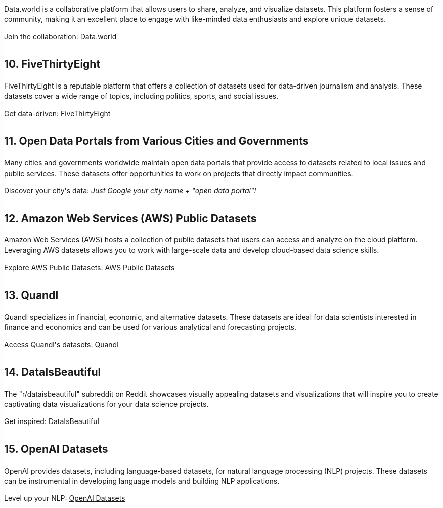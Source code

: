 Data.world is a collaborative platform that allows users to share, analyze, and visualize datasets. This platform fosters a sense of community, making it an excellent place to engage with like-minded data enthusiasts and explore unique datasets.

Join the collaboration: [Data.world](https://data.world/)

## 10. FiveThirtyEight

FiveThirtyEight is a reputable platform that offers a collection of datasets used for data-driven journalism and analysis. These datasets cover a wide range of topics, including politics, sports, and social issues.

Get data-driven: [FiveThirtyEight](https://data.fivethirtyeight.com/)

## 11. Open Data Portals from Various Cities and Governments

Many cities and governments worldwide maintain open data portals that provide access to datasets related to local issues and public services. These datasets offer opportunities to work on projects that directly impact communities.

Discover your city's data: *Just Google your city name + "open data portal"!*

## 12. Amazon Web Services (AWS) Public Datasets

Amazon Web Services (AWS) hosts a collection of public datasets that users can access and analyze on the cloud platform. Leveraging AWS datasets allows you to work with large-scale data and develop cloud-based data science skills.

Explore AWS Public Datasets: [AWS Public Datasets](https://aws.amazon.com/datasets/)

## 13. Quandl

Quandl specializes in financial, economic, and alternative datasets. These datasets are ideal for data scientists interested in finance and economics and can be used for various analytical and forecasting projects.

Access Quandl's datasets: [Quandl](https://www.quandl.com/)

## 14. DataIsBeautiful

The "r/dataisbeautiful" subreddit on Reddit showcases visually appealing datasets and visualizations that will inspire you to create captivating data visualizations for your data science projects.

Get inspired: [DataIsBeautiful](https://www.reddit.com/r/dataisbeautiful/)

## 15. OpenAI Datasets

OpenAI provides datasets, including language-based datasets, for natural language processing (NLP) projects. These datasets can be instrumental in developing language models and building NLP applications.

Level up your NLP: [OpenAI Datasets](https://platform.openai.com/docs/data-licenses)
